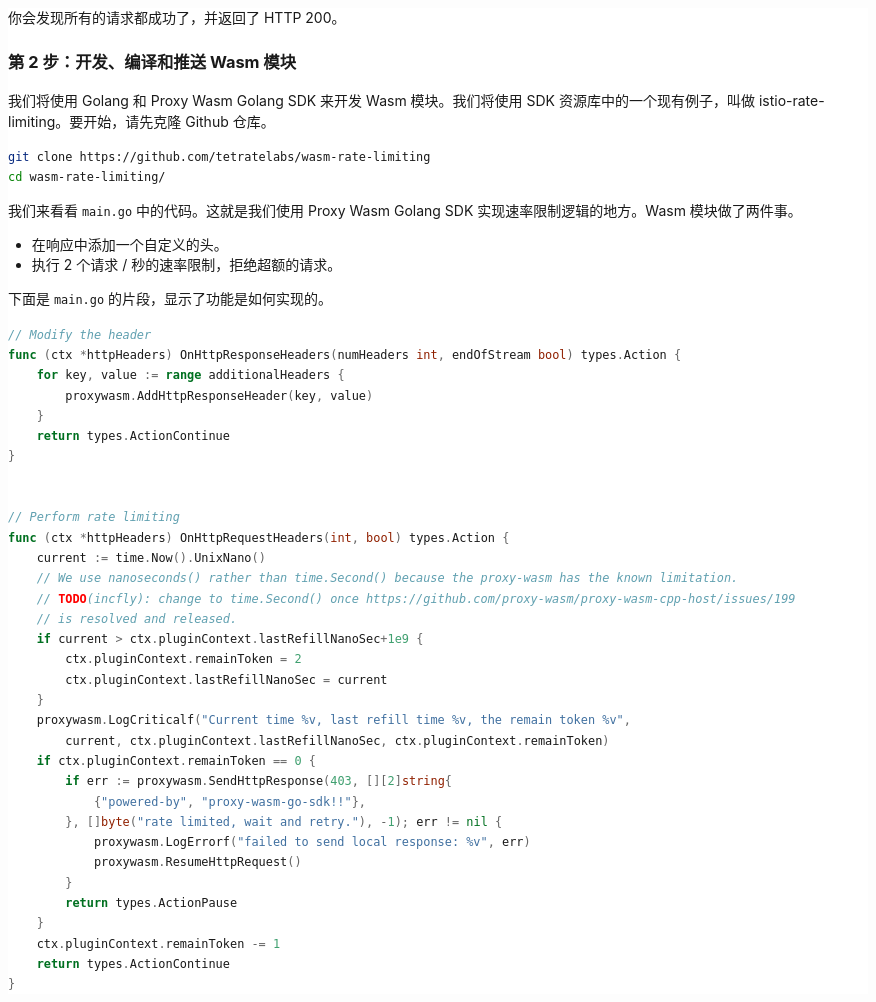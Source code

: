 你会发现所有的请求都成功了，并返回了 HTTP 200。

### 第 2 步：开发、编译和推送 Wasm 模块

我们将使用 Golang 和 Proxy Wasm Golang SDK 来开发 Wasm 模块。我们将使用 SDK 资源库中的一个现有例子，叫做 istio-rate-limiting。要开始，请先克隆 Github 仓库。

```sh
git clone https://github.com/tetratelabs/wasm-rate-limiting
cd wasm-rate-limiting/
```

我们来看看 `main.go` 中的代码。这就是我们使用 Proxy Wasm Golang SDK 实现速率限制逻辑的地方。Wasm 模块做了两件事。

- 在响应中添加一个自定义的头。
- 执行 2 个请求 / 秒的速率限制，拒绝超额的请求。

下面是 `main.go` 的片段，显示了功能是如何实现的。

```go
// Modify the header
func (ctx *httpHeaders) OnHttpResponseHeaders(numHeaders int, endOfStream bool) types.Action {
	for key, value := range additionalHeaders {
		proxywasm.AddHttpResponseHeader(key, value)
	}
	return types.ActionContinue
}


// Perform rate limiting
func (ctx *httpHeaders) OnHttpRequestHeaders(int, bool) types.Action {
	current := time.Now().UnixNano()
	// We use nanoseconds() rather than time.Second() because the proxy-wasm has the known limitation.
	// TODO(incfly): change to time.Second() once https://github.com/proxy-wasm/proxy-wasm-cpp-host/issues/199
	// is resolved and released.
	if current > ctx.pluginContext.lastRefillNanoSec+1e9 {
		ctx.pluginContext.remainToken = 2
		ctx.pluginContext.lastRefillNanoSec = current
	}
	proxywasm.LogCriticalf("Current time %v, last refill time %v, the remain token %v",
		current, ctx.pluginContext.lastRefillNanoSec, ctx.pluginContext.remainToken)
	if ctx.pluginContext.remainToken == 0 {
		if err := proxywasm.SendHttpResponse(403, [][2]string{
			{"powered-by", "proxy-wasm-go-sdk!!"},
		}, []byte("rate limited, wait and retry."), -1); err != nil {
			proxywasm.LogErrorf("failed to send local response: %v", err)
			proxywasm.ResumeHttpRequest()
		}
		return types.ActionPause
	}
	ctx.pluginContext.remainToken -= 1
	return types.ActionContinue
}
```
